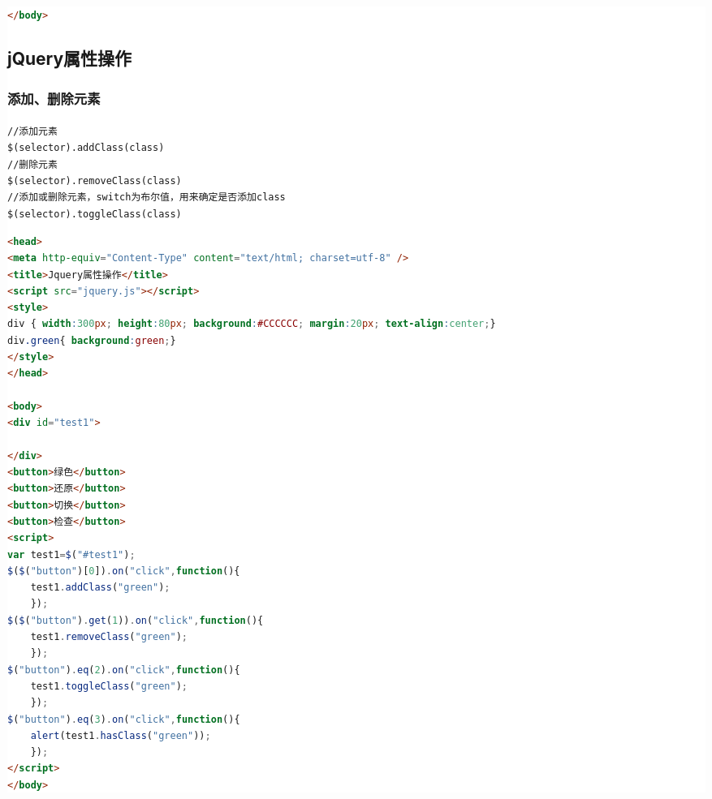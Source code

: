 ```html javascript
</body>
```

## jQuery属性操作

### 添加、删除元素

```
//添加元素
$(selector).addClass(class)
//删除元素
$(selector).removeClass(class)
//添加或删除元素，switch为布尔值，用来确定是否添加class
$(selector).toggleClass(class)
```

```html
<head>
<meta http-equiv="Content-Type" content="text/html; charset=utf-8" />
<title>Jquery属性操作</title>
<script src="jquery.js"></script>
<style>
div { width:300px; height:80px; background:#CCCCCC; margin:20px; text-align:center;}
div.green{ background:green;}
</style>
</head>

<body>
<div id="test1">

</div>
<button>绿色</button>
<button>还原</button>
<button>切换</button>
<button>检查</button>
<script>
var test1=$("#test1");
$($("button")[0]).on("click",function(){
	test1.addClass("green");
	});
$($("button").get(1)).on("click",function(){
	test1.removeClass("green");
	});
$("button").eq(2).on("click",function(){
	test1.toggleClass("green");
	});
$("button").eq(3).on("click",function(){
	alert(test1.hasClass("green"));
	});
</script>
</body>
```
